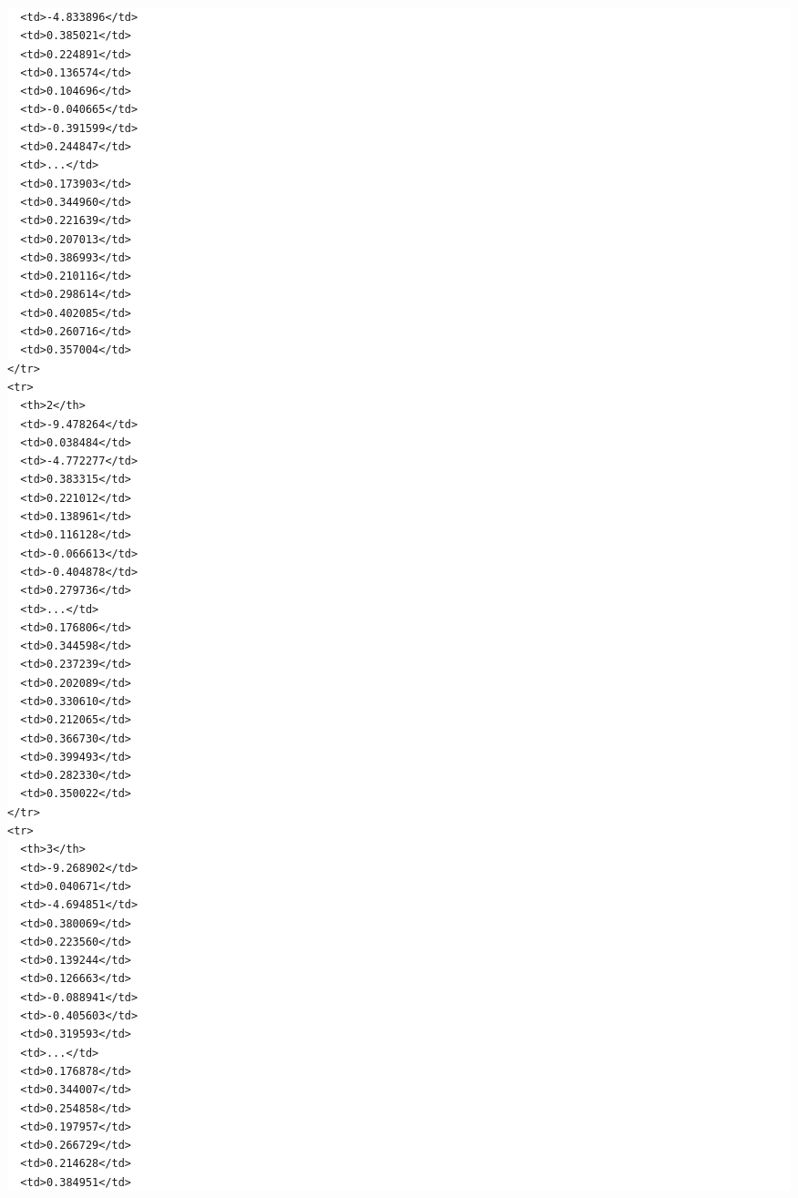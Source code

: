       <td>-4.833896</td>
      <td>0.385021</td>
      <td>0.224891</td>
      <td>0.136574</td>
      <td>0.104696</td>
      <td>-0.040665</td>
      <td>-0.391599</td>
      <td>0.244847</td>
      <td>...</td>
      <td>0.173903</td>
      <td>0.344960</td>
      <td>0.221639</td>
      <td>0.207013</td>
      <td>0.386993</td>
      <td>0.210116</td>
      <td>0.298614</td>
      <td>0.402085</td>
      <td>0.260716</td>
      <td>0.357004</td>
    </tr>
    <tr>
      <th>2</th>
      <td>-9.478264</td>
      <td>0.038484</td>
      <td>-4.772277</td>
      <td>0.383315</td>
      <td>0.221012</td>
      <td>0.138961</td>
      <td>0.116128</td>
      <td>-0.066613</td>
      <td>-0.404878</td>
      <td>0.279736</td>
      <td>...</td>
      <td>0.176806</td>
      <td>0.344598</td>
      <td>0.237239</td>
      <td>0.202089</td>
      <td>0.330610</td>
      <td>0.212065</td>
      <td>0.366730</td>
      <td>0.399493</td>
      <td>0.282330</td>
      <td>0.350022</td>
    </tr>
    <tr>
      <th>3</th>
      <td>-9.268902</td>
      <td>0.040671</td>
      <td>-4.694851</td>
      <td>0.380069</td>
      <td>0.223560</td>
      <td>0.139244</td>
      <td>0.126663</td>
      <td>-0.088941</td>
      <td>-0.405603</td>
      <td>0.319593</td>
      <td>...</td>
      <td>0.176878</td>
      <td>0.344007</td>
      <td>0.254858</td>
      <td>0.197957</td>
      <td>0.266729</td>
      <td>0.214628</td>
      <td>0.384951</td>
